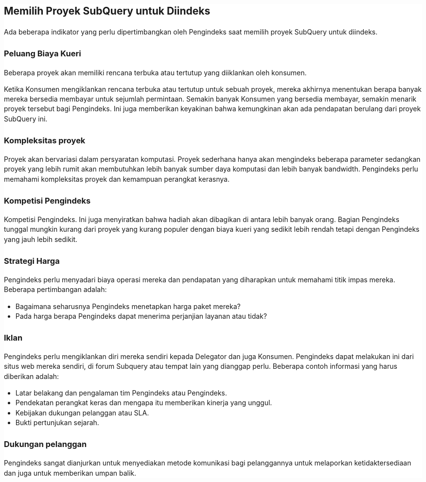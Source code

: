 ## Memilih Proyek SubQuery untuk Diindeks

Ada beberapa indikator yang perlu dipertimbangkan oleh Pengindeks saat memilih proyek SubQuery untuk diindeks.

### Peluang Biaya Kueri

Beberapa proyek akan memiliki rencana terbuka atau tertutup yang diiklankan oleh konsumen.

Ketika Konsumen mengiklankan rencana terbuka atau tertutup untuk sebuah proyek, mereka akhirnya menentukan berapa banyak mereka bersedia membayar untuk sejumlah permintaan. Semakin banyak Konsumen yang bersedia membayar, semakin menarik proyek tersebut bagi Pengindeks. Ini juga memberikan keyakinan bahwa kemungkinan akan ada pendapatan berulang dari proyek SubQuery ini.

### Kompleksitas proyek

Proyek akan bervariasi dalam persyaratan komputasi. Proyek sederhana hanya akan mengindeks beberapa parameter sedangkan proyek yang lebih rumit akan membutuhkan lebih banyak sumber daya komputasi dan lebih banyak bandwidth. Pengindeks perlu memahami kompleksitas proyek dan kemampuan perangkat kerasnya.

### Kompetisi Pengindeks

Kompetisi Pengindeks. Ini juga menyiratkan bahwa hadiah akan dibagikan di antara lebih banyak orang. Bagian Pengindeks tunggal mungkin kurang dari proyek yang kurang populer dengan biaya kueri yang sedikit lebih rendah tetapi dengan Pengindeks yang jauh lebih sedikit.

### Strategi Harga

Pengindeks perlu menyadari biaya operasi mereka dan pendapatan yang diharapkan untuk memahami titik impas mereka. Beberapa pertimbangan adalah:

- Bagaimana seharusnya Pengindeks menetapkan harga paket mereka?
- Pada harga berapa Pengindeks dapat menerima perjanjian layanan atau tidak?

### Iklan

Pengindeks perlu mengiklankan diri mereka sendiri kepada Delegator dan juga Konsumen. Pengindeks dapat melakukan ini dari situs web mereka sendiri, di forum Subquery atau tempat lain yang dianggap perlu. Beberapa contoh informasi yang harus diberikan adalah:

- Latar belakang dan pengalaman tim Pengindeks atau Pengindeks.
- Pendekatan perangkat keras dan mengapa itu memberikan kinerja yang unggul.
- Kebijakan dukungan pelanggan atau SLA.
- Bukti pertunjukan sejarah.

### Dukungan pelanggan

Pengindeks sangat dianjurkan untuk menyediakan metode komunikasi bagi pelanggannya untuk melaporkan ketidaktersediaan dan juga untuk memberikan umpan balik.
